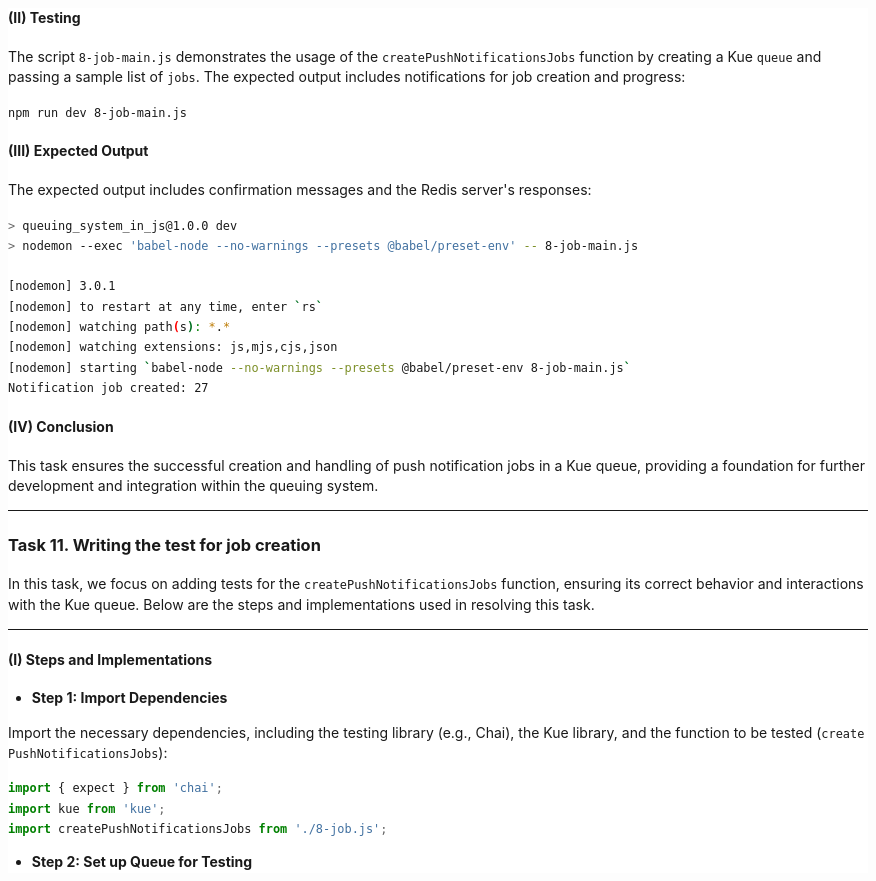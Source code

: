 #### (II) Testing

The script `8-job-main.js` demonstrates the usage of the `createPushNotificationsJobs` function by creating a Kue `queue` and passing a sample list of `jobs`. The expected output includes notifications for job creation and progress:

```bash
npm run dev 8-job-main.js
```

#### (III) Expected Output

The expected output includes confirmation messages and the Redis server's responses:

```bash
> queuing_system_in_js@1.0.0 dev
> nodemon --exec 'babel-node --no-warnings --presets @babel/preset-env' -- 8-job-main.js

[nodemon] 3.0.1
[nodemon] to restart at any time, enter `rs`
[nodemon] watching path(s): *.*
[nodemon] watching extensions: js,mjs,cjs,json
[nodemon] starting `babel-node --no-warnings --presets @babel/preset-env 8-job-main.js`
Notification job created: 27

```

#### (IV) Conclusion

This task ensures the successful creation and handling of push notification jobs in a Kue queue, providing a foundation for further development and integration within the queuing system.

---

### Task 11. Writing the test for job creation

In this task, we focus on adding tests for the `createPushNotificationsJobs` function, ensuring its correct behavior and interactions with the Kue queue. Below are the steps and implementations used in resolving this task.

---

#### (I) Steps and Implementations

  - **Step 1: Import Dependencies**

  Import the necessary dependencies, including the testing library (e.g., Chai), the Kue library, and the function to be tested (`createPushNotificationsJobs`):

  ```javascript
  import { expect } from 'chai';
  import kue from 'kue';
  import createPushNotificationsJobs from './8-job.js';
  ```

  - **Step 2: Set up Queue for Testing**
